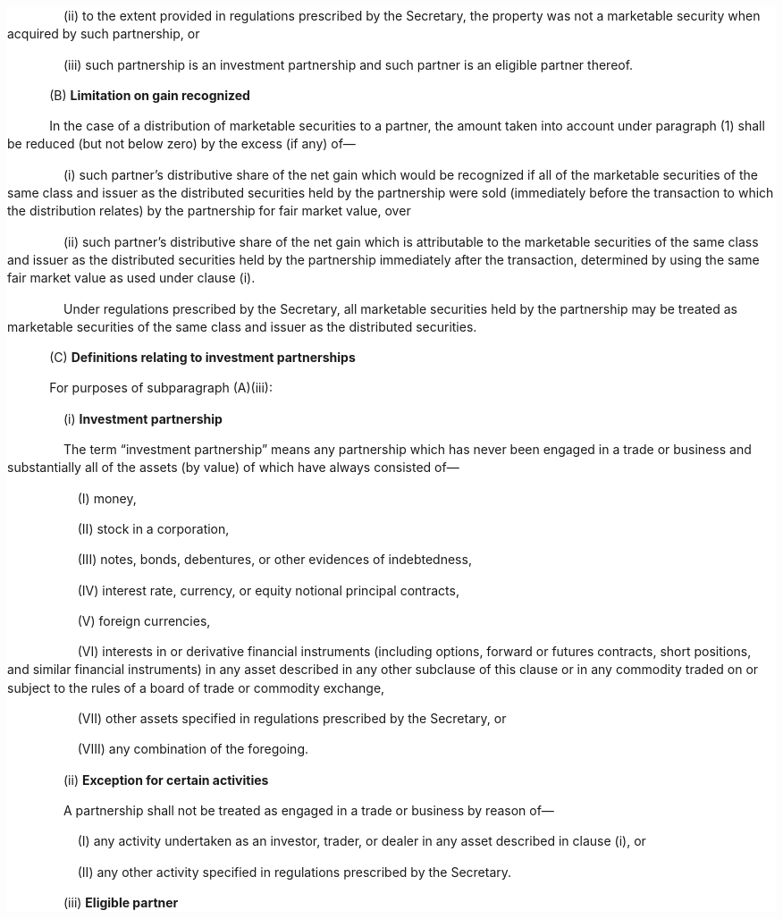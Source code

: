                 (ii) to the extent provided in regulations prescribed by the Secretary, the property was not a marketable security when acquired by such partnership, or

                (iii) such partnership is an investment partnership and such partner is an eligible partner thereof.

            (B) __Limitation on gain recognized__ 

            In the case of a distribution of marketable securities to a partner, the amount taken into account under paragraph (1) shall be reduced (but not below zero) by the excess (if any) of—

                (i) such partner’s distributive share of the net gain which would be recognized if all of the marketable securities of the same class and issuer as the distributed securities held by the partnership were sold (immediately before the transaction to which the distribution relates) by the partnership for fair market value, over

                (ii) such partner’s distributive share of the net gain which is attributable to the marketable securities of the same class and issuer as the distributed securities held by the partnership immediately after the transaction, determined by using the same fair market value as used under clause (i).

                Under regulations prescribed by the Secretary, all marketable securities held by the partnership may be treated as marketable securities of the same class and issuer as the distributed securities.

            (C) __Definitions relating to investment partnerships__ 

            For purposes of subparagraph (A)(iii):

                (i) __Investment partnership__ 

                The term “investment partnership” means any partnership which has never been engaged in a trade or business and substantially all of the assets (by value) of which have always consisted of—

                    (I) money,

                    (II) stock in a corporation,

                    (III) notes, bonds, debentures, or other evidences of indebtedness,

                    (IV) interest rate, currency, or equity notional principal contracts,

                    (V) foreign currencies,

                    (VI) interests in or derivative financial instruments (including options, forward or futures contracts, short positions, and similar financial instruments) in any asset described in any other subclause of this clause or in any commodity traded on or subject to the rules of a board of trade or commodity exchange,

                    (VII) other assets specified in regulations prescribed by the Secretary, or

                    (VIII) any combination of the foregoing.

                (ii) __Exception for certain activities__ 

                A partnership shall not be treated as engaged in a trade or business by reason of—

                    (I) any activity undertaken as an investor, trader, or dealer in any asset described in clause (i), or

                    (II) any other activity specified in regulations prescribed by the Secretary.

                (iii) __Eligible partner__ 
